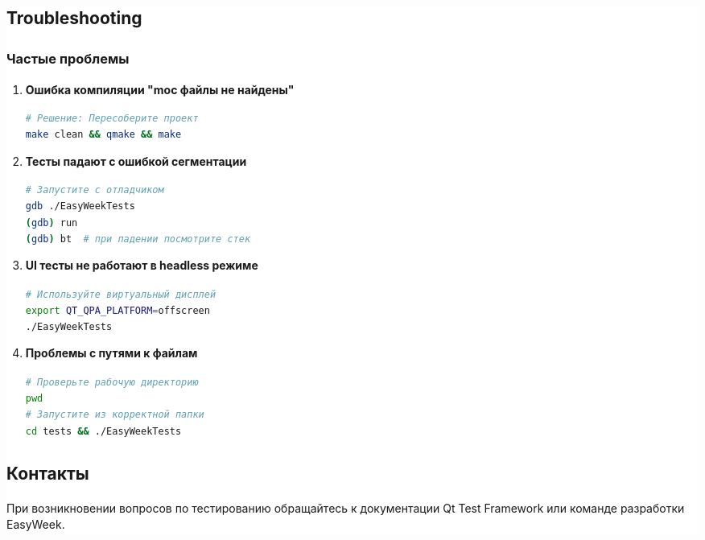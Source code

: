 ## Troubleshooting

### Частые проблемы

1. **Ошибка компиляции "moc файлы не найдены"**
   ```bash
   # Решение: Пересоберите проект
   make clean && qmake && make
   ```

2. **Тесты падают с ошибкой сегментации**
   ```bash
   # Запустите с отладчиком
   gdb ./EasyWeekTests
   (gdb) run
   (gdb) bt  # при падении посмотрите стек
   ```

3. **UI тесты не работают в headless режиме**
   ```bash
   # Используйте виртуальный дисплей
   export QT_QPA_PLATFORM=offscreen
   ./EasyWeekTests
   ```

4. **Проблемы с путями к файлам**
   ```bash
   # Проверьте рабочую директорию
   pwd
   # Запустите из корректной папки
   cd tests && ./EasyWeekTests
   ```

## Контакты

При возникновении вопросов по тестированию обращайтесь к документации Qt Test Framework или команде разработки EasyWeek.